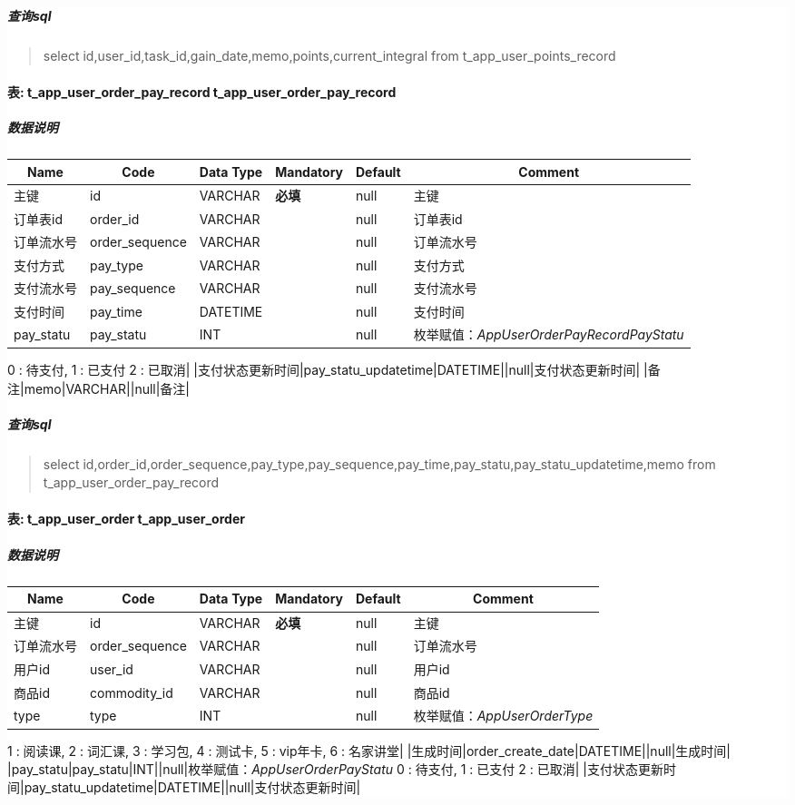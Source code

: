 ##### 查询sql
> select 
 id,user_id,task_id,gain_date,memo,points,current_integral
 from t_app_user_points_record




#### 表: t_app_user_order_pay_record  t_app_user_order_pay_record
##### 数据说明
| Name           | Code   | Data Type   | Mandatory | Default | Comment |
|----------------|--------|--------------|--------|--------|---------|
|主键|id|VARCHAR|**必填**|null|主键|
|订单表id|order_id|VARCHAR||null|订单表id|
|订单流水号|order_sequence|VARCHAR||null|订单流水号|
|支付方式|pay_type|VARCHAR||null|支付方式|
|支付流水号|pay_sequence|VARCHAR||null|支付流水号|
|支付时间|pay_time|DATETIME||null|支付时间|
|pay_statu|pay_statu|INT||null|枚举赋值：*AppUserOrderPayRecordPayStatu*
0&nbsp;:&nbsp;待支付,
1&nbsp;:&nbsp;已支付 2&nbsp;:&nbsp;已取消|
|支付状态更新时间|pay_statu_updatetime|DATETIME||null|支付状态更新时间|
|备注|memo|VARCHAR||null|备注|

##### 查询sql
> select 
 id,order_id,order_sequence,pay_type,pay_sequence,pay_time,pay_statu,pay_statu_updatetime,memo
 from t_app_user_order_pay_record




#### 表: t_app_user_order  t_app_user_order
##### 数据说明
| Name           | Code   | Data Type   | Mandatory | Default | Comment |
|----------------|--------|--------------|--------|--------|---------|
|主键|id|VARCHAR|**必填**|null|主键|
|订单流水号|order_sequence|VARCHAR||null|订单流水号|
|用户id|user_id|VARCHAR||null|用户id|
|商品id|commodity_id|VARCHAR||null|商品id|
|type|type|INT||null|枚举赋值：*AppUserOrderType*
1&nbsp;:&nbsp;阅读课,
2&nbsp;:&nbsp;词汇课,
3&nbsp;:&nbsp;学习包,
4&nbsp;:&nbsp;测试卡,
5&nbsp;:&nbsp;vip年卡,
6&nbsp;:&nbsp;名家讲堂|
|生成时间|order_create_date|DATETIME||null|生成时间|
|pay_statu|pay_statu|INT||null|枚举赋值：*AppUserOrderPayStatu*
0&nbsp;:&nbsp;待支付,
1&nbsp;:&nbsp;已支付 2&nbsp;:&nbsp;已取消|
|支付状态更新时间|pay_statu_updatetime|DATETIME||null|支付状态更新时间|